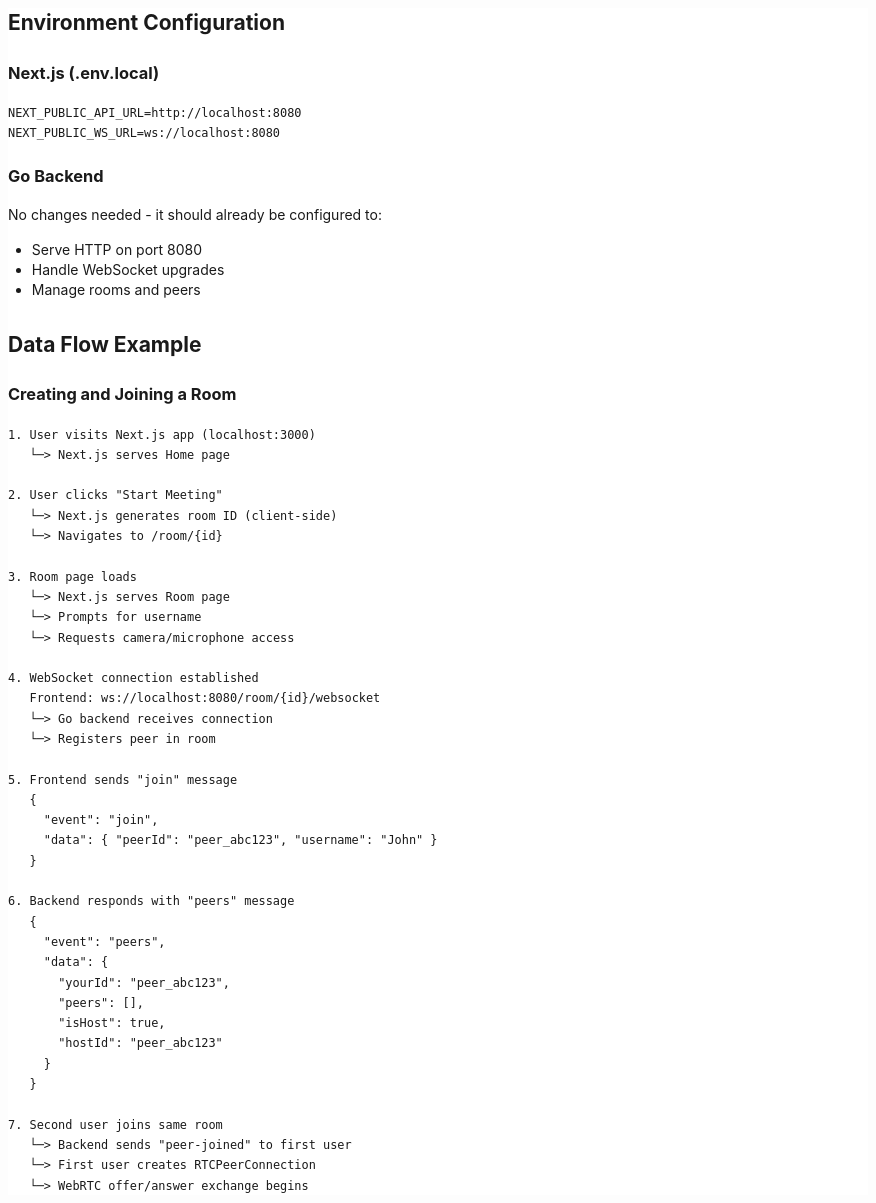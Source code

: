 ## Environment Configuration

### Next.js (.env.local)
```env
NEXT_PUBLIC_API_URL=http://localhost:8080
NEXT_PUBLIC_WS_URL=ws://localhost:8080
```

### Go Backend
No changes needed - it should already be configured to:
- Serve HTTP on port 8080
- Handle WebSocket upgrades
- Manage rooms and peers

## Data Flow Example

### Creating and Joining a Room

```
1. User visits Next.js app (localhost:3000)
   └─> Next.js serves Home page

2. User clicks "Start Meeting"
   └─> Next.js generates room ID (client-side)
   └─> Navigates to /room/{id}

3. Room page loads
   └─> Next.js serves Room page
   └─> Prompts for username
   └─> Requests camera/microphone access

4. WebSocket connection established
   Frontend: ws://localhost:8080/room/{id}/websocket
   └─> Go backend receives connection
   └─> Registers peer in room

5. Frontend sends "join" message
   {
     "event": "join",
     "data": { "peerId": "peer_abc123", "username": "John" }
   }

6. Backend responds with "peers" message
   {
     "event": "peers",
     "data": {
       "yourId": "peer_abc123",
       "peers": [],
       "isHost": true,
       "hostId": "peer_abc123"
     }
   }

7. Second user joins same room
   └─> Backend sends "peer-joined" to first user
   └─> First user creates RTCPeerConnection
   └─> WebRTC offer/answer exchange begins
```
